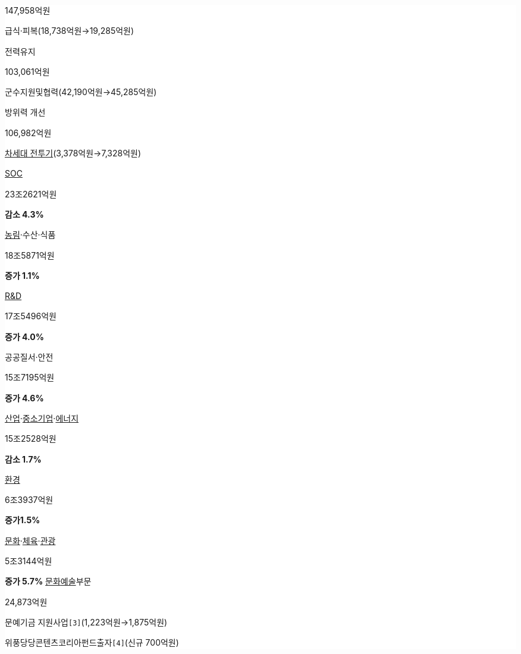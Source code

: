 147,958억원

급식·피복(18,738억원→19,285억원)

전력유지

103,061억원

군수지원및협력(42,190억원→45,285억원)

방위력 개선

106,982억원

[차세대 전투기](3%EC%B0%A8%20FX%20%EC%82%AC%EC%97%85.md)(3,378억원→7,328억원)

[SOC](SOC.md)

23조2621억원

**감소 4.3%**

[농림](%EB%86%8D%EC%97%85.md)·수산·식품

18조5871억원

**증가 1.1%**

[R&D](R%26D.md)

17조5496억원

**증가 4.0%**

공공질서·안전

15조7195억원

**증가 4.6%**

[산업](%EC%82%B0%EC%97%85.md)·[중소기업](%EC%A4%91%EC%86%8C%EA%B8%B0%EC%97%85.md)·[에너지](%EC%97%90%EB%84%88%EC%A7%80.md)

15조2528억원

**감소 1.7%**

[환경](%ED%99%98%EA%B2%BD.md)

6조3937억원

**증가1.5%**

[문화](%EB%AC%B8%ED%99%94.md)·[체육](%EC%B2%B4%EC%9C%A1.md)·[관광](%EA%B4%80%EA%B4%91.md)

5조3144억원

**증가 5.7%**
[문화](%EB%AC%B8%ED%99%94.md)[예술](%EC%98%88%EC%88%A0.md)부문

24,873억원

문예기금 지원사업`[3]`(1,223억원→1,875억원)

위풍당당콘텐츠코리아펀드출자`[4]`(신규 700억원)
